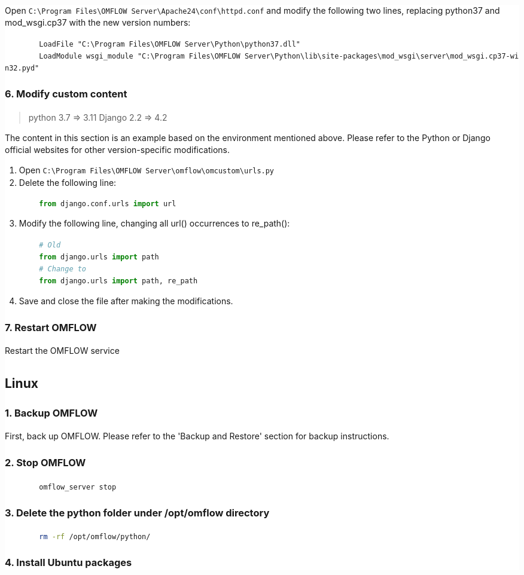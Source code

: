 Open `C:\Program Files\OMFLOW Server\Apache24\conf\httpd.conf` and modify the following two lines, replacing python37 and mod\_wsgi.cp37 with the new version numbers:

```
        LoadFile "C:\Program Files\OMFLOW Server\Python\python37.dll"
        LoadModule wsgi_module "C:\Program Files\OMFLOW Server\Python\lib\site-packages\mod_wsgi\server\mod_wsgi.cp37-win32.pyd"
```

### 6. Modify custom content

> python 3.7 => 3.11 Django 2.2 => 4.2

The content in this section is an example based on the environment mentioned above. Please refer to the Python or Django official websites for other version-specific modifications.

1. Open `C:\Program Files\OMFLOW Server\omflow\omcustom\urls.py`
2. Delete the following line:

```python
        from django.conf.urls import url
```

3. Modify the following line, changing all url() occurrences to re\_path():

```python
        # Old
        from django.urls import path
        # Change to
        from django.urls import path, re_path
```

4. Save and close the file after making the modifications.

### 7. Restart OMFLOW

Restart the OMFLOW service

## Linux

### 1. Backup OMFLOW

First, back up OMFLOW. Please refer to the 'Backup and Restore' section for backup instructions.

### 2. Stop OMFLOW

```bash
        omflow_server stop
```

### 3. Delete the python folder under /opt/omflow directory

```bash
        rm -rf /opt/omflow/python/
```

### 4. Install Ubuntu packages
